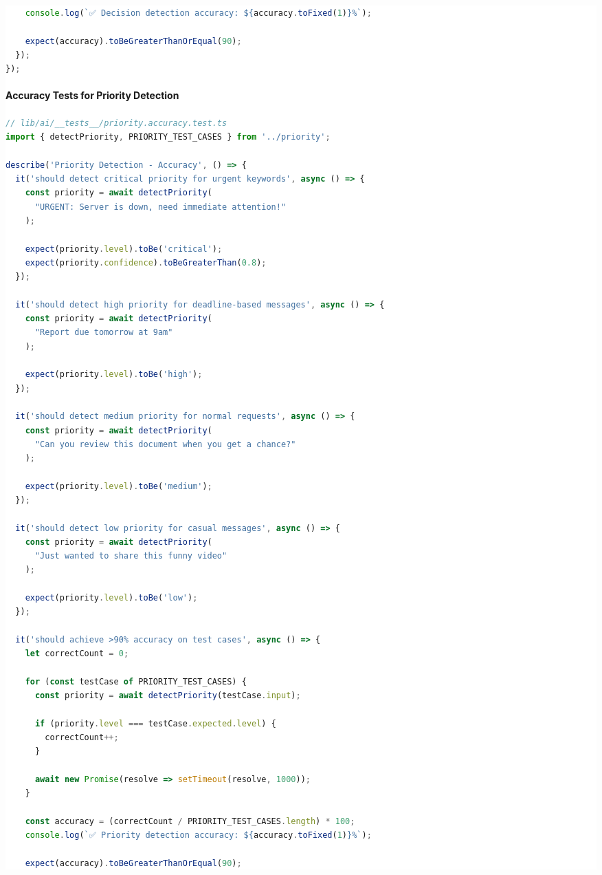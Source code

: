 ```typescript
    console.log(`✅ Decision detection accuracy: ${accuracy.toFixed(1)}%`);

    expect(accuracy).toBeGreaterThanOrEqual(90);
  });
});
```

#### Accuracy Tests for Priority Detection

```typescript
// lib/ai/__tests__/priority.accuracy.test.ts
import { detectPriority, PRIORITY_TEST_CASES } from '../priority';

describe('Priority Detection - Accuracy', () => {
  it('should detect critical priority for urgent keywords', async () => {
    const priority = await detectPriority(
      "URGENT: Server is down, need immediate attention!"
    );

    expect(priority.level).toBe('critical');
    expect(priority.confidence).toBeGreaterThan(0.8);
  });

  it('should detect high priority for deadline-based messages', async () => {
    const priority = await detectPriority(
      "Report due tomorrow at 9am"
    );

    expect(priority.level).toBe('high');
  });

  it('should detect medium priority for normal requests', async () => {
    const priority = await detectPriority(
      "Can you review this document when you get a chance?"
    );

    expect(priority.level).toBe('medium');
  });

  it('should detect low priority for casual messages', async () => {
    const priority = await detectPriority(
      "Just wanted to share this funny video"
    );

    expect(priority.level).toBe('low');
  });

  it('should achieve >90% accuracy on test cases', async () => {
    let correctCount = 0;

    for (const testCase of PRIORITY_TEST_CASES) {
      const priority = await detectPriority(testCase.input);

      if (priority.level === testCase.expected.level) {
        correctCount++;
      }

      await new Promise(resolve => setTimeout(resolve, 1000));
    }

    const accuracy = (correctCount / PRIORITY_TEST_CASES.length) * 100;
    console.log(`✅ Priority detection accuracy: ${accuracy.toFixed(1)}%`);

    expect(accuracy).toBeGreaterThanOrEqual(90);
```